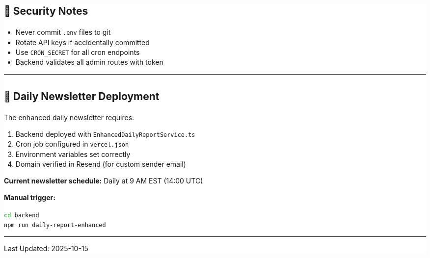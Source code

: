 
## 🔐 Security Notes

- Never commit `.env` files to git
- Rotate API keys if accidentally committed
- Use `CRON_SECRET` for all cron endpoints
- Backend validates all admin routes with token

---

## 📝 Daily Newsletter Deployment

The enhanced daily newsletter requires:
1. Backend deployed with `EnhancedDailyReportService.ts`
2. Cron job configured in `vercel.json`
3. Environment variables set correctly
4. Domain verified in Resend (for custom sender email)

**Current newsletter schedule:** Daily at 9 AM EST (14:00 UTC)

**Manual trigger:**
```bash
cd backend
npm run daily-report-enhanced
```

---

Last Updated: 2025-10-15
